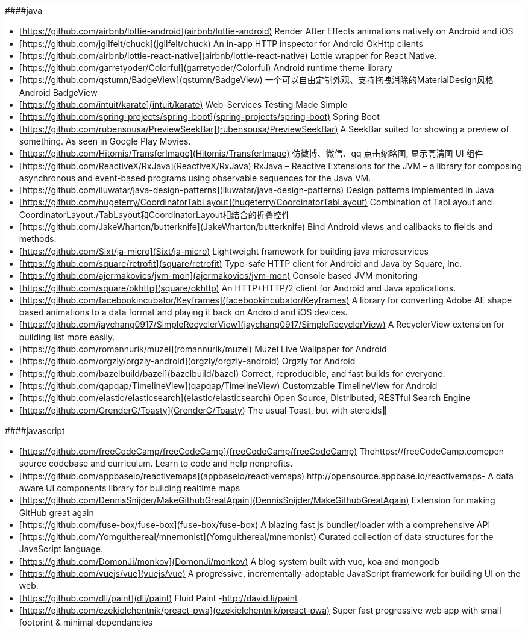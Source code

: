 ####java
* [https://github.com/airbnb/lottie-android](airbnb/lottie-android) Render After Effects animations natively on Android and iOS
* [https://github.com/jgilfelt/chuck](jgilfelt/chuck) An in-app HTTP inspector for Android OkHttp clients
* [https://github.com/airbnb/lottie-react-native](airbnb/lottie-react-native) Lottie wrapper for React Native.
* [https://github.com/garretyoder/Colorful](garretyoder/Colorful) Android runtime theme library
* [https://github.com/qstumn/BadgeView](qstumn/BadgeView) 一个可以自由定制外观、支持拖拽消除的MaterialDesign风格Android BadgeView
* [https://github.com/intuit/karate](intuit/karate) Web-Services Testing Made Simple
* [https://github.com/spring-projects/spring-boot](spring-projects/spring-boot) Spring Boot
* [https://github.com/rubensousa/PreviewSeekBar](rubensousa/PreviewSeekBar) A SeekBar suited for showing a preview of something. As seen in Google Play Movies.
* [https://github.com/Hitomis/TransferImage](Hitomis/TransferImage) 仿微博、微信、qq 点击缩略图, 显示高清图 UI 组件
* [https://github.com/ReactiveX/RxJava](ReactiveX/RxJava) RxJava – Reactive Extensions for the JVM – a library for composing asynchronous and event-based programs using observable sequences for the Java VM.
* [https://github.com/iluwatar/java-design-patterns](iluwatar/java-design-patterns) Design patterns implemented in Java
* [https://github.com/hugeterry/CoordinatorTabLayout](hugeterry/CoordinatorTabLayout) Combination of TabLayout and CoordinatorLayout./TabLayout和CoordinatorLayout相结合的折叠控件
* [https://github.com/JakeWharton/butterknife](JakeWharton/butterknife) Bind Android views and callbacks to fields and methods.
* [https://github.com/Sixt/ja-micro](Sixt/ja-micro) Lightweight framework for building java microservices
* [https://github.com/square/retrofit](square/retrofit) Type-safe HTTP client for Android and Java by Square, Inc.
* [https://github.com/ajermakovics/jvm-mon](ajermakovics/jvm-mon) Console based JVM monitoring
* [https://github.com/square/okhttp](square/okhttp) An HTTP+HTTP/2 client for Android and Java applications.
* [https://github.com/facebookincubator/Keyframes](facebookincubator/Keyframes) A library for converting Adobe AE shape based animations to a data format and playing it back on Android and iOS devices.
* [https://github.com/jaychang0917/SimpleRecyclerView](jaychang0917/SimpleRecyclerView) A RecyclerView extension for building list more easily.
* [https://github.com/romannurik/muzei](romannurik/muzei) Muzei Live Wallpaper for Android
* [https://github.com/orgzly/orgzly-android](orgzly/orgzly-android) Orgzly for Android
* [https://github.com/bazelbuild/bazel](bazelbuild/bazel) Correct, reproducible, and fast builds for everyone.
* [https://github.com/qapqap/TimelineView](qapqap/TimelineView) Customzable TimelineView for Android
* [https://github.com/elastic/elasticsearch](elastic/elasticsearch) Open Source, Distributed, RESTful Search Engine
* [https://github.com/GrenderG/Toasty](GrenderG/Toasty) The usual Toast, but with steroids💪

####javascript
* [https://github.com/freeCodeCamp/freeCodeCamp](freeCodeCamp/freeCodeCamp) Thehttps://freeCodeCamp.comopen source codebase and curriculum. Learn to code and help nonprofits.
* [https://github.com/appbaseio/reactivemaps](appbaseio/reactivemaps) http://opensource.appbase.io/reactivemaps- A data aware UI components library for building realtime maps
* [https://github.com/DennisSnijder/MakeGithubGreatAgain](DennisSnijder/MakeGithubGreatAgain) Extension for making GitHub great again
* [https://github.com/fuse-box/fuse-box](fuse-box/fuse-box) A blazing fast js bundler/loader with a comprehensive API
* [https://github.com/Yomguithereal/mnemonist](Yomguithereal/mnemonist) Curated collection of data structures for the JavaScript language.
* [https://github.com/DomonJi/monkov](DomonJi/monkov) A blog system built with vue, koa and mongodb
* [https://github.com/vuejs/vue](vuejs/vue) A progressive, incrementally-adoptable JavaScript framework for building UI on the web.
* [https://github.com/dli/paint](dli/paint) Fluid Paint -http://david.li/paint
* [https://github.com/ezekielchentnik/preact-pwa](ezekielchentnik/preact-pwa) Super fast progressive web app with small footprint &amp; minimal dependancies